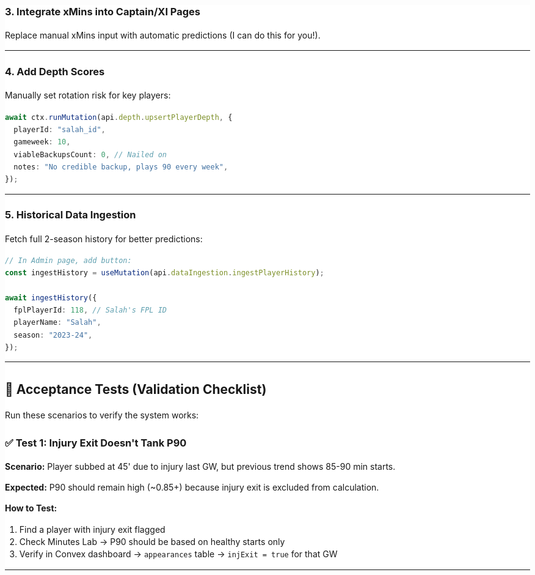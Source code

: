 
### **3. Integrate xMins into Captain/XI Pages**

Replace manual xMins input with automatic predictions (I can do this for you!).

---

### **4. Add Depth Scores**

Manually set rotation risk for key players:

```typescript
await ctx.runMutation(api.depth.upsertPlayerDepth, {
  playerId: "salah_id",
  gameweek: 10,
  viableBackupsCount: 0, // Nailed on
  notes: "No credible backup, plays 90 every week",
});
```

---

### **5. Historical Data Ingestion**

Fetch full 2-season history for better predictions:

```typescript
// In Admin page, add button:
const ingestHistory = useMutation(api.dataIngestion.ingestPlayerHistory);

await ingestHistory({
  fplPlayerId: 118, // Salah's FPL ID
  playerName: "Salah",
  season: "2023-24",
});
```

---

## 📝 Acceptance Tests (Validation Checklist)

Run these scenarios to verify the system works:

### ✅ **Test 1: Injury Exit Doesn't Tank P90**

**Scenario:** Player subbed at 45' due to injury last GW, but previous trend shows 85-90 min starts.

**Expected:** P90 should remain high (~0.85+) because injury exit is excluded from calculation.

**How to Test:**
1. Find a player with injury exit flagged
2. Check Minutes Lab → P90 should be based on healthy starts only
3. Verify in Convex dashboard → `appearances` table → `injExit = true` for that GW

---